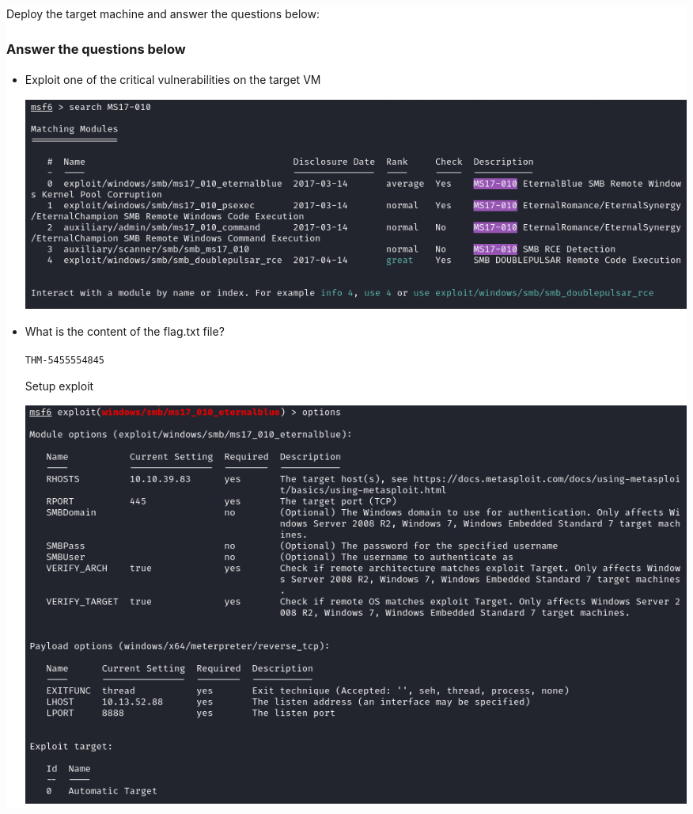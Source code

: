 Deploy the target machine and answer the questions below:

### Answer the questions below

* Exploit one of the critical vulnerabilities on the target VM

	![task5-ms17-010](./images/task5-ms17-010.png)

* What is the content of the flag.txt file?

	`THM-5455554845`

	Setup exploit

	![task5-setup](./images/task5-setup.png)
